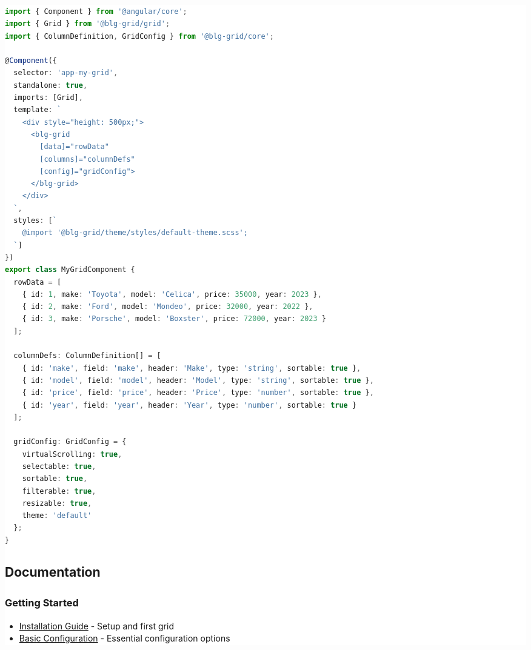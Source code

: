 ```typescript
import { Component } from '@angular/core';
import { Grid } from '@blg-grid/grid';
import { ColumnDefinition, GridConfig } from '@blg-grid/core';

@Component({
  selector: 'app-my-grid',
  standalone: true,
  imports: [Grid],
  template: `
    <div style="height: 500px;">
      <blg-grid 
        [data]="rowData" 
        [columns]="columnDefs" 
        [config]="gridConfig">
      </blg-grid>
    </div>
  `,
  styles: [`
    @import '@blg-grid/theme/styles/default-theme.scss';
  `]
})
export class MyGridComponent {
  rowData = [
    { id: 1, make: 'Toyota', model: 'Celica', price: 35000, year: 2023 },
    { id: 2, make: 'Ford', model: 'Mondeo', price: 32000, year: 2022 },
    { id: 3, make: 'Porsche', model: 'Boxster', price: 72000, year: 2023 }
  ];

  columnDefs: ColumnDefinition[] = [
    { id: 'make', field: 'make', header: 'Make', type: 'string', sortable: true },
    { id: 'model', field: 'model', header: 'Model', type: 'string', sortable: true },
    { id: 'price', field: 'price', header: 'Price', type: 'number', sortable: true },
    { id: 'year', field: 'year', header: 'Year', type: 'number', sortable: true }
  ];

  gridConfig: GridConfig = {
    virtualScrolling: true,
    selectable: true,
    sortable: true,
    filterable: true,
    resizable: true,
    theme: 'default'
  };
}
```

## Documentation

### Getting Started
- [Installation Guide](./docs/getting-started/installation.md) - Setup and first grid
- [Basic Configuration](./docs/getting-started/basic-configuration.md) - Essential configuration options
